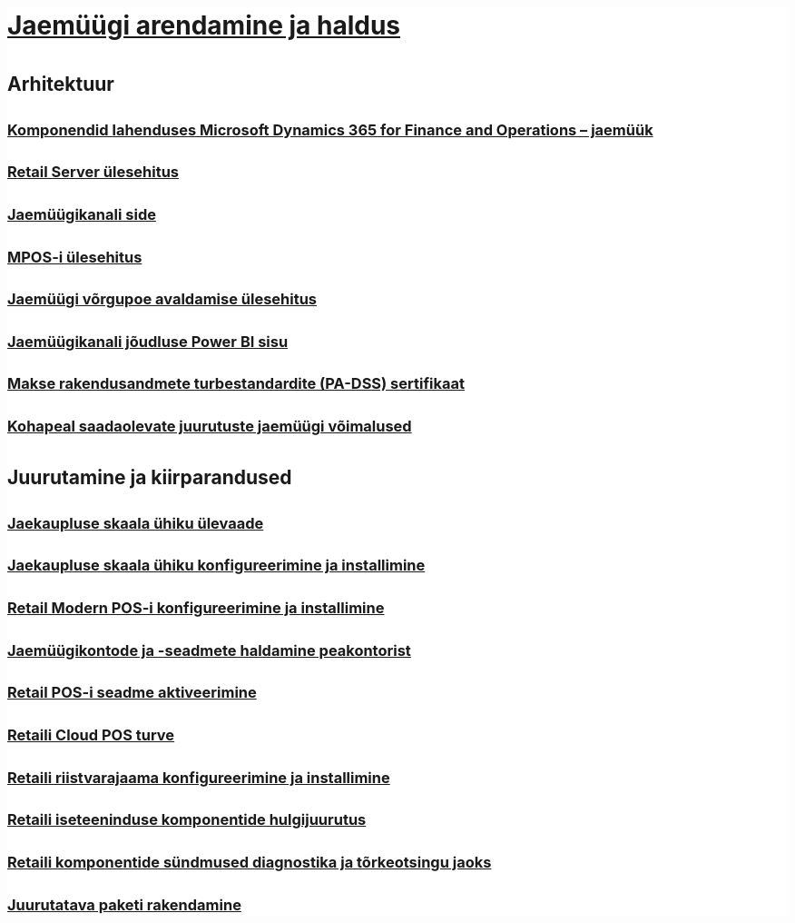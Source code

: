 # [Jaemüügi arendamine ja haldus ](dev-itpro/dev-retail-home-page.md)

## Arhitektuur
### [Komponendid lahenduses Microsoft Dynamics 365 for Finance and Operations – jaemüük](retail-components.md)
### [Retail Server ülesehitus](dev-itpro/retail-server-architecture.md)
### [Jaemüügikanali side](dev-itpro/define-retail-channel-communications-cdx.md)
### [MPOS-i ülesehitus](dev-itpro/retail-modern-pos-architecture.md)
### [Jaemüügi võrgupoe avaldamise ülesehitus](dev-itpro/retail-online-store-publishing-architecture.md)
### [Jaemüügikanali jõudluse Power BI sisu](../dev-itpro/analytics/retail-channel-performance-dashboard-power-bi-data.md?toc=/retail/toc.json)
### [Makse rakendusandmete turbestandardite (PA-DSS) sertifikaat](dev-itpro/PA-DSS-Certification.md)
### [Kohapeal saadaolevate juurutuste jaemüügi võimalused](retail-onprem.md)

## Juurutamine ja kiirparandused
### [Jaekaupluse skaala ühiku ülevaade](dev-itpro/retail-store-system-begin.md)
### [Jaekaupluse skaala ühiku konfigureerimine ja installimine](dev-itpro/retail-store-scale-unit-configuration-installation.md)
### [Retail Modern POS-i konfigureerimine ja installimine](retail-modern-pos-device-activation.md)
### [Jaemüügikontode ja -seadmete haldamine peakontorist](set-up-activation-accounts-validate-devices-hq.md)
### [Retail POS-i seadme aktiveerimine](dev-itpro/retail-device-activation.md)
### [Retaili Cloud POS turve](dev-itpro/secure-retail-cloud-pos.md)
### [Retaili riistvarajaama konfigureerimine ja installimine](retail-hardware-station-configuration-installation.md)
### [Retaili iseteeninduse komponentide hulgijuurutus](dev-itpro/retail-mass-deployment.md)
### [Retaili komponentide sündmused diagnostika ja tõrkeotsingu jaoks](dev-itpro/retail-component-events-diagnostics-troubleshooting.md)
### [Juurutatava paketi rakendamine](../dev-itpro/deployment/apply-deployable-package-system.md?toc=/retail/toc.json)
